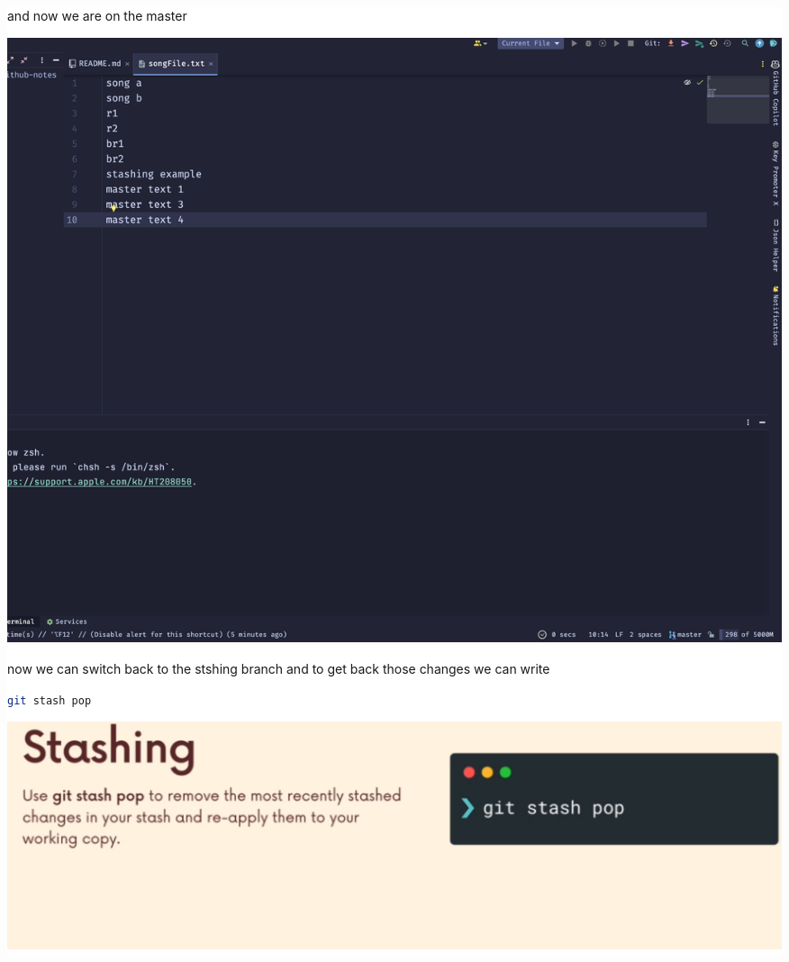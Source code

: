  and now we are on the master

![Screenshot 2023-01-05 at 9.30.06 AM.png](Section%209%20b30c53403d714721abb2acab6629e1e0/Screenshot_2023-01-05_at_9.30.06_AM.png)

now we can switch back to the stshing branch and to get back those changes we can write

```bash
git stash pop
```

![Screenshot from 2023-01-05 09-32-39.png](Section%209%20b30c53403d714721abb2acab6629e1e0/Screenshot_from_2023-01-05_09-32-39.png)
